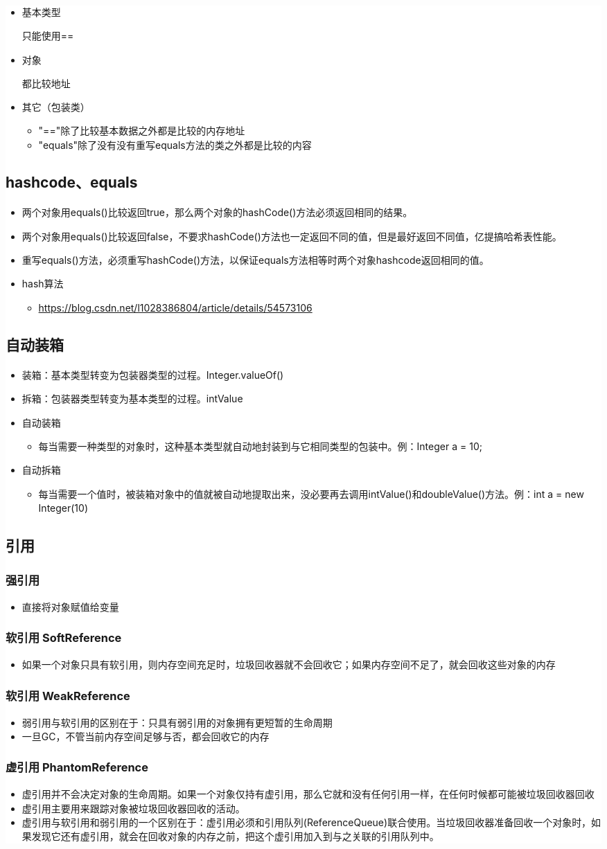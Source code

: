 - 基本类型

  只能使用== 

- 对象

  都比较地址

- 其它（包装类）

  - "=="除了比较基本数据之外都是比较的内存地址
  - "equals"除了没有没有重写equals方法的类之外都是比较的内容

## hashcode、equals

- 两个对象用equals()比较返回true，那么两个对象的hashCode()方法必须返回相同的结果。
- 两个对象用equals()比较返回false，不要求hashCode()方法也一定返回不同的值，但是最好返回不同值，亿提搞哈希表性能。
- 重写equals()方法，必须重写hashCode()方法，以保证equals方法相等时两个对象hashcode返回相同的值。

- hash算法

	- https://blog.csdn.net/l1028386804/article/details/54573106

## 自动装箱

- 装箱：基本类型转变为包装器类型的过程。Integer.valueOf()
- 拆箱：包装器类型转变为基本类型的过程。intValue
- 自动装箱

	- 每当需要一种类型的对象时，这种基本类型就自动地封装到与它相同类型的包装中。例：Integer a = 10;

- 自动拆箱

	- 每当需要一个值时，被装箱对象中的值就被自动地提取出来，没必要再去调用intValue()和doubleValue()方法。例：int a = new Integer(10)

## 引用

### 强引用

- 直接将对象赋值给变量

### 软引用 SoftReference

- 如果一个对象只具有软引用，则内存空间充足时，垃圾回收器就不会回收它；如果内存空间不足了，就会回收这些对象的内存

### 软引用 WeakReference

- 弱引用与软引用的区别在于：只具有弱引用的对象拥有更短暂的生命周期
- 一旦GC，不管当前内存空间足够与否，都会回收它的内存

### 虚引用 PhantomReference

- 虚引用并不会决定对象的生命周期。如果一个对象仅持有虚引用，那么它就和没有任何引用一样，在任何时候都可能被垃圾回收器回收
- 虚引用主要用来跟踪对象被垃圾回收器回收的活动。
- 虚引用与软引用和弱引用的一个区别在于：虚引用必须和引用队列(ReferenceQueue)联合使用。当垃圾回收器准备回收一个对象时，如果发现它还有虚引用，就会在回收对象的内存之前，把这个虚引用加入到与之关联的引用队列中。
